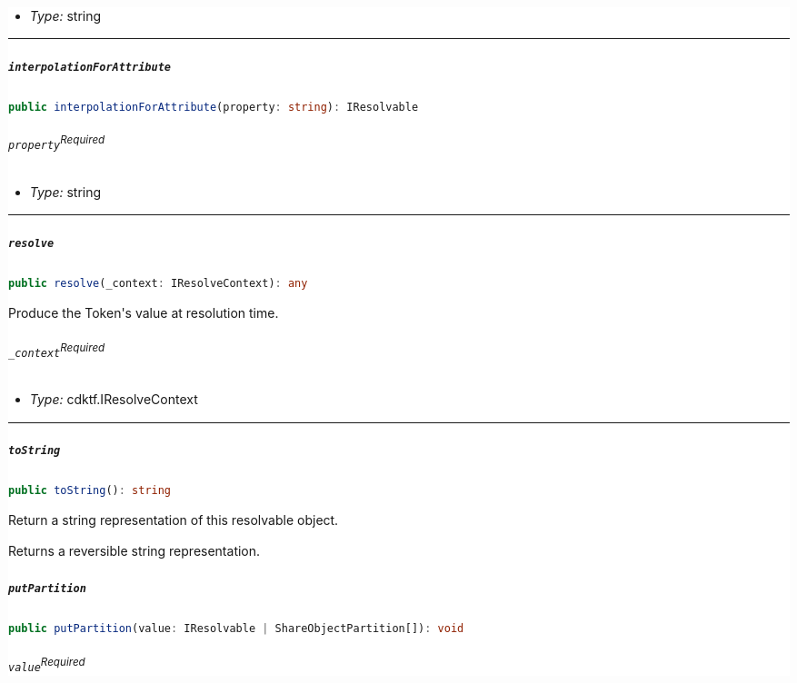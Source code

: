 - *Type:* string

---

##### `interpolationForAttribute` <a name="interpolationForAttribute" id="@cdktf/provider-databricks.share.ShareObjectOutputReference.interpolationForAttribute"></a>

```typescript
public interpolationForAttribute(property: string): IResolvable
```

###### `property`<sup>Required</sup> <a name="property" id="@cdktf/provider-databricks.share.ShareObjectOutputReference.interpolationForAttribute.parameter.property"></a>

- *Type:* string

---

##### `resolve` <a name="resolve" id="@cdktf/provider-databricks.share.ShareObjectOutputReference.resolve"></a>

```typescript
public resolve(_context: IResolveContext): any
```

Produce the Token's value at resolution time.

###### `_context`<sup>Required</sup> <a name="_context" id="@cdktf/provider-databricks.share.ShareObjectOutputReference.resolve.parameter._context"></a>

- *Type:* cdktf.IResolveContext

---

##### `toString` <a name="toString" id="@cdktf/provider-databricks.share.ShareObjectOutputReference.toString"></a>

```typescript
public toString(): string
```

Return a string representation of this resolvable object.

Returns a reversible string representation.

##### `putPartition` <a name="putPartition" id="@cdktf/provider-databricks.share.ShareObjectOutputReference.putPartition"></a>

```typescript
public putPartition(value: IResolvable | ShareObjectPartition[]): void
```

###### `value`<sup>Required</sup> <a name="value" id="@cdktf/provider-databricks.share.ShareObjectOutputReference.putPartition.parameter.value"></a>
